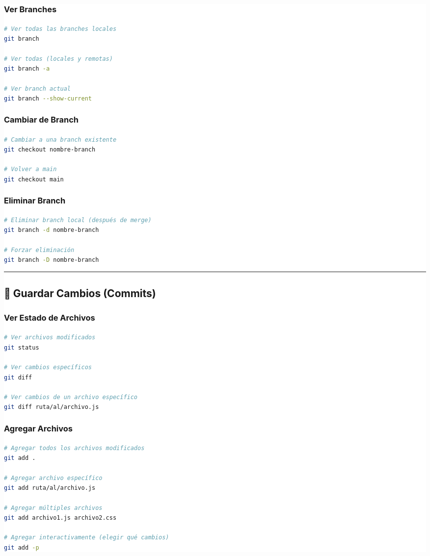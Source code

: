 ### Ver Branches
```bash
# Ver todas las branches locales
git branch

# Ver todas (locales y remotas)
git branch -a

# Ver branch actual
git branch --show-current
```

### Cambiar de Branch
```bash
# Cambiar a una branch existente
git checkout nombre-branch

# Volver a main
git checkout main
```

### Eliminar Branch
```bash
# Eliminar branch local (después de merge)
git branch -d nombre-branch

# Forzar eliminación
git branch -D nombre-branch
```

---

## 💾 Guardar Cambios (Commits)

### Ver Estado de Archivos
```bash
# Ver archivos modificados
git status

# Ver cambios específicos
git diff

# Ver cambios de un archivo específico
git diff ruta/al/archivo.js
```

### Agregar Archivos
```bash
# Agregar todos los archivos modificados
git add .

# Agregar archivo específico
git add ruta/al/archivo.js

# Agregar múltiples archivos
git add archivo1.js archivo2.css

# Agregar interactivamente (elegir qué cambios)
git add -p
```
